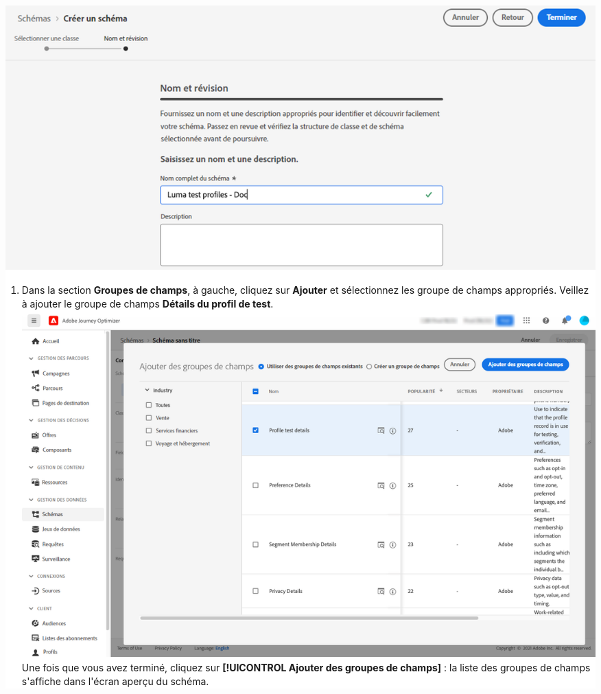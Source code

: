    ![](assets/test-profiles-1-bis.png)
1. Dans la section **Groupes de champs**, à gauche, cliquez sur **Ajouter** et sélectionnez les groupe de champs appropriés. Veillez à ajouter le groupe de champs **Détails du profil de test**.
   ![](assets/test-profiles-1-ter.png)
Une fois que vous avez terminé, cliquez sur **[!UICONTROL Ajouter des groupes de champs]** : la liste des groupes de champs s&#39;affiche dans l&#39;écran aperçu du schéma.
